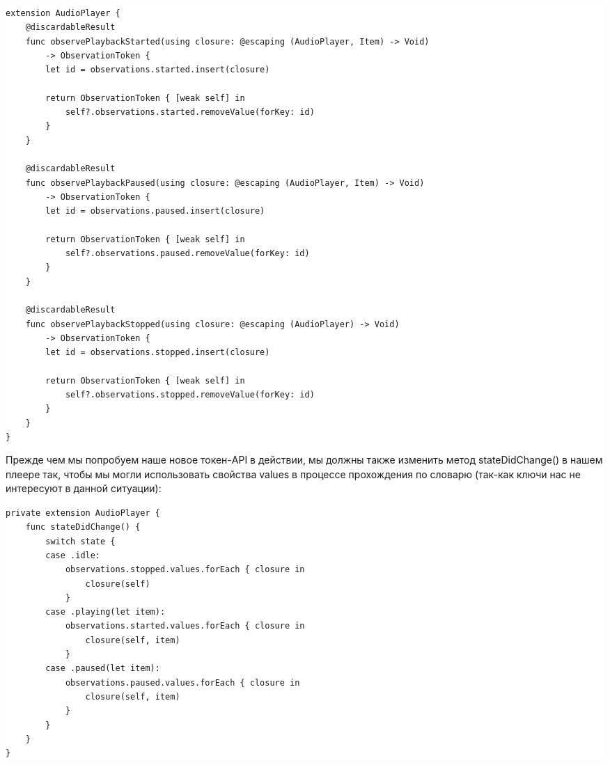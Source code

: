 ```
extension AudioPlayer {
    @discardableResult
    func observePlaybackStarted(using closure: @escaping (AudioPlayer, Item) -> Void)
        -> ObservationToken {
        let id = observations.started.insert(closure)

        return ObservationToken { [weak self] in
            self?.observations.started.removeValue(forKey: id)
        }
    }

    @discardableResult
    func observePlaybackPaused(using closure: @escaping (AudioPlayer, Item) -> Void)
        -> ObservationToken {
        let id = observations.paused.insert(closure)

        return ObservationToken { [weak self] in
            self?.observations.paused.removeValue(forKey: id)
        }
    }

    @discardableResult
    func observePlaybackStopped(using closure: @escaping (AudioPlayer) -> Void)
        -> ObservationToken {
        let id = observations.stopped.insert(closure)

        return ObservationToken { [weak self] in
            self?.observations.stopped.removeValue(forKey: id)
        }
    }
}
```

Прежде чем мы попробуем наше новое токен-API в действии, мы должны также изменить метод stateDidChange() в нашем плеере так, чтобы мы могли использовать свойства values в процессе прохождения по словарю (так-как ключи нас не интересуют в данной ситуации):

```
private extension AudioPlayer {
    func stateDidChange() {
        switch state {
        case .idle:
            observations.stopped.values.forEach { closure in
                closure(self)
            }
        case .playing(let item):
            observations.started.values.forEach { closure in
                closure(self, item)
            }
        case .paused(let item):
            observations.paused.values.forEach { closure in
                closure(self, item)
            }
        }
    }
}    
```
